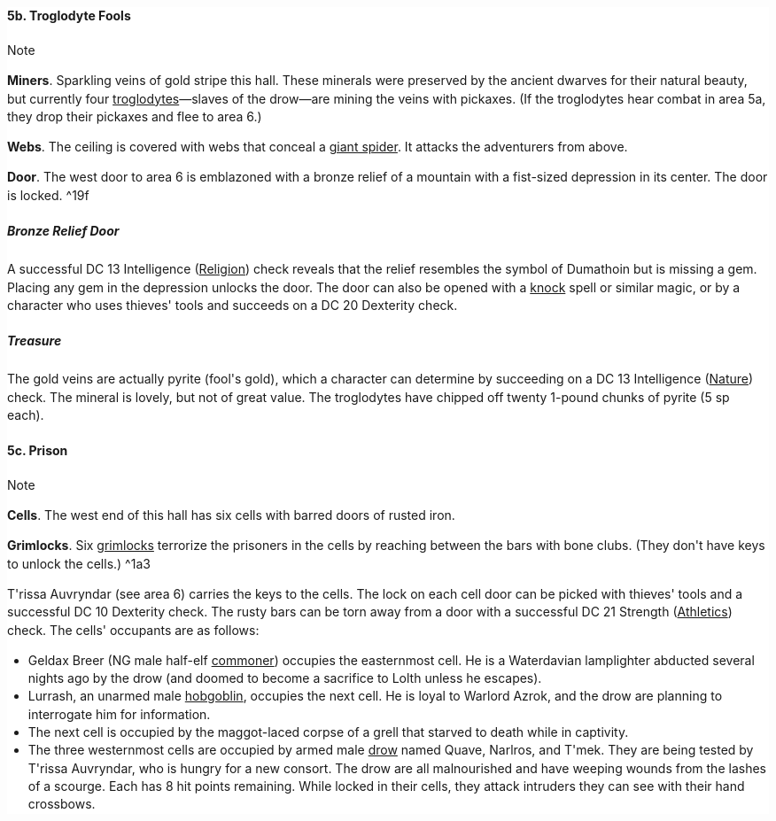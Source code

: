 #### 5b. Troglodyte Fools

> [!note] 
> 
> **Miners**. Sparkling veins of gold stripe this hall. These minerals were preserved by the ancient dwarves for their natural beauty, but currently four [troglodytes](/3-Mechanics/CLI/bestiary/humanoid/troglodyte.md)—slaves of the drow—are mining the veins with pickaxes. (If the troglodytes hear combat in area 5a, they drop their pickaxes and flee to area 6.)
> 
> **Webs**. The ceiling is covered with webs that conceal a [giant spider](/3-Mechanics/CLI/bestiary/beast/giant-spider.md). It attacks the adventurers from above.
> 
> **Door**. The west door to area 6 is emblazoned with a bronze relief of a mountain with a fist-sized depression in its center. The door is locked.
^19f

##### Bronze Relief Door

A successful DC 13 Intelligence ([Religion](/3-Mechanics/CLI/rules/skills.md#Religion)) check reveals that the relief resembles the symbol of Dumathoin but is missing a gem. Placing any gem in the depression unlocks the door. The door can also be opened with a [knock](/3-Mechanics/CLI/spells/knock.md) spell or similar magic, or by a character who uses thieves' tools and succeeds on a DC 20 Dexterity check.

##### Treasure

The gold veins are actually pyrite (fool's gold), which a character can determine by succeeding on a DC 13 Intelligence ([Nature](/3-Mechanics/CLI/rules/skills.md#Nature)) check. The mineral is lovely, but not of great value. The troglodytes have chipped off twenty 1-pound chunks of pyrite (5 sp each).

#### 5c. Prison

> [!note] 
> 
> **Cells**. The west end of this hall has six cells with barred doors of rusted iron.
> 
> **Grimlocks**. Six [grimlocks](/3-Mechanics/CLI/bestiary/humanoid/grimlock.md) terrorize the prisoners in the cells by reaching between the bars with bone clubs. (They don't have keys to unlock the cells.)
^1a3

T'rissa Auvryndar (see area 6) carries the keys to the cells. The lock on each cell door can be picked with thieves' tools and a successful DC 10 Dexterity check. The rusty bars can be torn away from a door with a successful DC 21 Strength ([Athletics](/3-Mechanics/CLI/rules/skills.md#Athletics)) check. The cells' occupants are as follows:

- Geldax Breer (NG male half-elf [commoner](/3-Mechanics/CLI/bestiary/humanoid/commoner.md)) occupies the easternmost cell. He is a Waterdavian lamplighter abducted several nights ago by the drow (and doomed to become a sacrifice to Lolth unless he escapes).  
- Lurrash, an unarmed male [hobgoblin](/3-Mechanics/CLI/bestiary/humanoid/hobgoblin.md), occupies the next cell. He is loyal to Warlord Azrok, and the drow are planning to interrogate him for information.  
- The next cell is occupied by the maggot-laced corpse of a grell that starved to death while in captivity.  
- The three westernmost cells are occupied by armed male [drow](/3-Mechanics/CLI/bestiary/humanoid/drow.md) named Quave, Narlros, and T'mek. They are being tested by T'rissa Auvryndar, who is hungry for a new consort. The drow are all malnourished and have weeping wounds from the lashes of a scourge. Each has 8 hit points remaining. While locked in their cells, they attack intruders they can see with their hand crossbows.  
